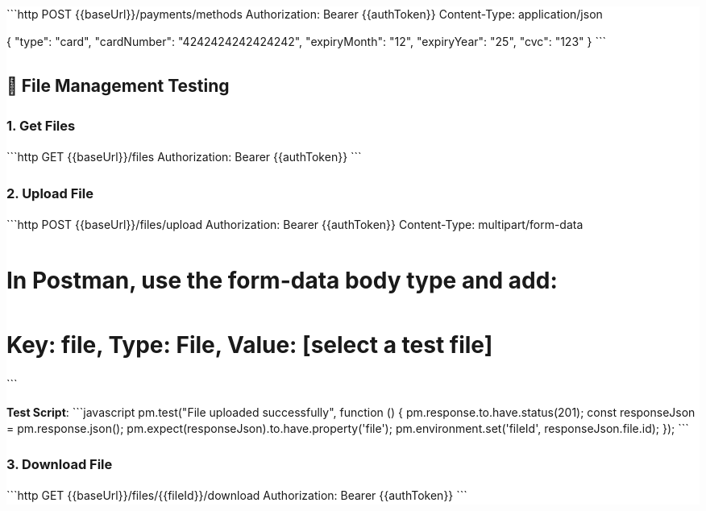 \`\`\`http
POST {{baseUrl}}/payments/methods
Authorization: Bearer {{authToken}}
Content-Type: application/json

{
    "type": "card",
    "cardNumber": "4242424242424242",
    "expiryMonth": "12",
    "expiryYear": "25",
    "cvc": "123"
}
\`\`\`

## 📁 File Management Testing

### **1. Get Files**

\`\`\`http
GET {{baseUrl}}/files
Authorization: Bearer {{authToken}}
\`\`\`

### **2. Upload File**

\`\`\`http
POST {{baseUrl}}/files/upload
Authorization: Bearer {{authToken}}
Content-Type: multipart/form-data

# In Postman, use the form-data body type and add:
# Key: file, Type: File, Value: [select a test file]
\`\`\`

**Test Script**:
\`\`\`javascript
pm.test("File uploaded successfully", function () {
    pm.response.to.have.status(201);
    const responseJson = pm.response.json();
    pm.expect(responseJson).to.have.property('file');
    pm.environment.set('fileId', responseJson.file.id);
});
\`\`\`

### **3. Download File**

\`\`\`http
GET {{baseUrl}}/files/{{fileId}}/download
Authorization: Bearer {{authToken}}
\`\`\`
